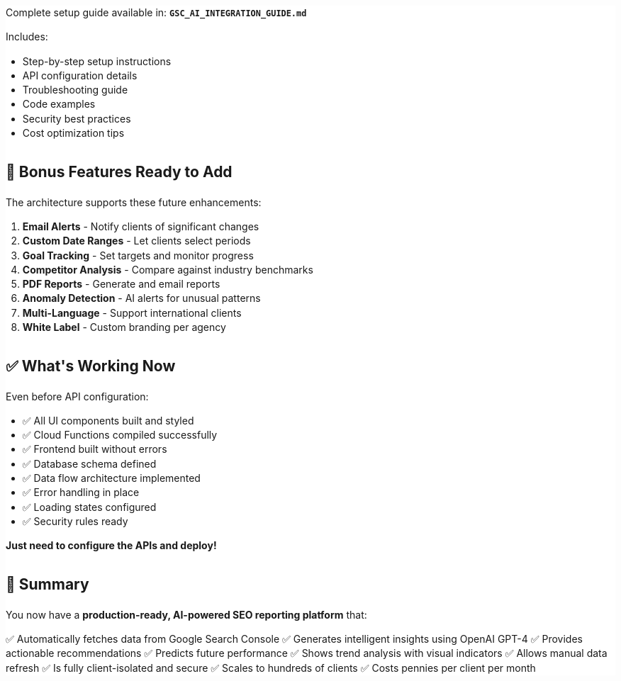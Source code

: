 Complete setup guide available in:
**`GSC_AI_INTEGRATION_GUIDE.md`**

Includes:
- Step-by-step setup instructions
- API configuration details
- Troubleshooting guide
- Code examples
- Security best practices
- Cost optimization tips

## 🎁 Bonus Features Ready to Add

The architecture supports these future enhancements:

1. **Email Alerts** - Notify clients of significant changes
2. **Custom Date Ranges** - Let clients select periods
3. **Goal Tracking** - Set targets and monitor progress
4. **Competitor Analysis** - Compare against industry benchmarks
5. **PDF Reports** - Generate and email reports
6. **Anomaly Detection** - AI alerts for unusual patterns
7. **Multi-Language** - Support international clients
8. **White Label** - Custom branding per agency

## ✅ What's Working Now

Even before API configuration:

- ✅ All UI components built and styled
- ✅ Cloud Functions compiled successfully
- ✅ Frontend built without errors
- ✅ Database schema defined
- ✅ Data flow architecture implemented
- ✅ Error handling in place
- ✅ Loading states configured
- ✅ Security rules ready

**Just need to configure the APIs and deploy!**

## 🎉 Summary

You now have a **production-ready, AI-powered SEO reporting platform** that:

✅ Automatically fetches data from Google Search Console
✅ Generates intelligent insights using OpenAI GPT-4
✅ Provides actionable recommendations
✅ Predicts future performance
✅ Shows trend analysis with visual indicators
✅ Allows manual data refresh
✅ Is fully client-isolated and secure
✅ Scales to hundreds of clients
✅ Costs pennies per client per month
